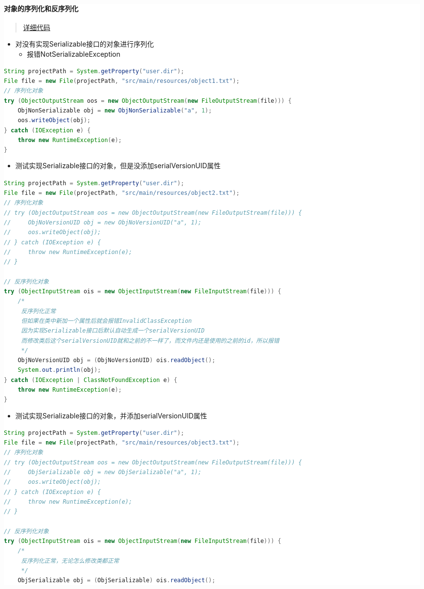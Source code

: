 #### 对象的序列化和反序列化

> [详细代码](https://github.com/follow1123/java-basics/blob/main/src/main/java/cn/y/java/io/object_stream/object_serialization/ObjectStreamTest.java)

* 对没有实现Serializable接口的对象进行序列化
    * 报错NotSerializableException

```java
String projectPath = System.getProperty("user.dir");
File file = new File(projectPath, "src/main/resources/object1.txt");
// 序列化对象
try (ObjectOutputStream oos = new ObjectOutputStream(new FileOutputStream(file))) {
    ObjNonSerializable obj = new ObjNonSerializable("a", 1);
    oos.writeObject(obj);
} catch (IOException e) {
    throw new RuntimeException(e);
}
```

* 测试实现Serializable接口的对象，但是没添加serialVersionUID属性

```java
String projectPath = System.getProperty("user.dir");
File file = new File(projectPath, "src/main/resources/object2.txt");
// 序列化对象
// try (ObjectOutputStream oos = new ObjectOutputStream(new FileOutputStream(file))) {
//     ObjNoVersionUID obj = new ObjNoVersionUID("a", 1);
//     oos.writeObject(obj);
// } catch (IOException e) {
//     throw new RuntimeException(e);
// }

// 反序列化对象
try (ObjectInputStream ois = new ObjectInputStream(new FileInputStream(file))) {
    /*
     反序列化正常
     但如果在类中新加一个属性后就会报错InvalidClassException
     因为实现Serializable接口后默认自动生成一个serialVersionUID
     而修改类后这个serialVersionUID就和之前的不一样了，而文件内还是使用的之前的id，所以报错
     */
    ObjNoVersionUID obj = (ObjNoVersionUID) ois.readObject();
    System.out.println(obj);
} catch (IOException | ClassNotFoundException e) {
    throw new RuntimeException(e);
}
```

* 测试实现Serializable接口的对象，并添加serialVersionUID属性

```java
String projectPath = System.getProperty("user.dir");
File file = new File(projectPath, "src/main/resources/object3.txt");
// 序列化对象
// try (ObjectOutputStream oos = new ObjectOutputStream(new FileOutputStream(file))) {
//     ObjSerializable obj = new ObjSerializable("a", 1);
//     oos.writeObject(obj);
// } catch (IOException e) {
//     throw new RuntimeException(e);
// }

// 反序列化对象
try (ObjectInputStream ois = new ObjectInputStream(new FileInputStream(file))) {
    /*
     反序列化正常，无论怎么修改类都正常
     */
    ObjSerializable obj = (ObjSerializable) ois.readObject();
```